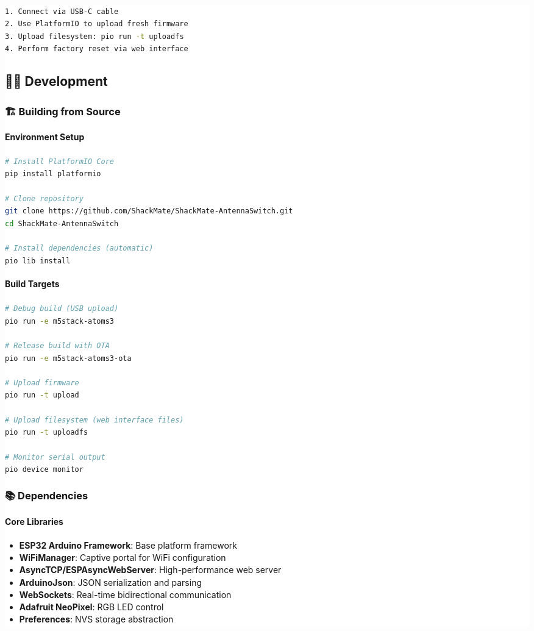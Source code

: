 ```bash
1. Connect via USB-C cable
2. Use PlatformIO to upload fresh firmware
3. Upload filesystem: pio run -t uploadfs
4. Perform factory reset via web interface
```

## 👨‍💻 Development

### **🏗️ Building from Source**

#### **Environment Setup**

```bash
# Install PlatformIO Core
pip install platformio

# Clone repository
git clone https://github.com/ShackMate/ShackMate-AntennaSwitch.git
cd ShackMate-AntennaSwitch

# Install dependencies (automatic)
pio lib install
```

#### **Build Targets**

```bash
# Debug build (USB upload)
pio run -e m5stack-atoms3

# Release build with OTA
pio run -e m5stack-atoms3-ota

# Upload firmware
pio run -t upload

# Upload filesystem (web interface files)
pio run -t uploadfs

# Monitor serial output
pio device monitor
```

### **📚 Dependencies**

#### **Core Libraries**

- **ESP32 Arduino Framework**: Base platform framework
- **WiFiManager**: Captive portal for WiFi configuration
- **AsyncTCP/ESPAsyncWebServer**: High-performance web server
- **ArduinoJson**: JSON serialization and parsing
- **WebSockets**: Real-time bidirectional communication
- **Adafruit NeoPixel**: RGB LED control
- **Preferences**: NVS storage abstraction
